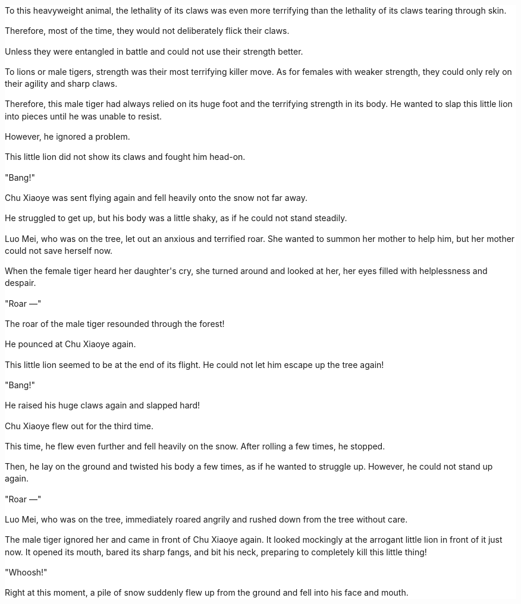 To this heavyweight animal, the lethality of its claws was even more terrifying than the lethality of its claws tearing through skin.

Therefore, most of the time, they would not deliberately flick their claws.

Unless they were entangled in battle and could not use their strength better.

To lions or male tigers, strength was their most terrifying killer move. As for females with weaker strength, they could only rely on their agility and sharp claws.

Therefore, this male tiger had always relied on its huge foot and the terrifying strength in its body. He wanted to slap this little lion into pieces until he was unable to resist.

However, he ignored a problem.

This little lion did not show its claws and fought him head-on.

"Bang\!"

Chu Xiaoye was sent flying again and fell heavily onto the snow not far away.

He struggled to get up, but his body was a little shaky, as if he could not stand steadily.

Luo Mei, who was on the tree, let out an anxious and terrified roar. She wanted to summon her mother to help him, but her mother could not save herself now.

When the female tiger heard her daughter's cry, she turned around and looked at her, her eyes filled with helplessness and despair.

"Roar —"

The roar of the male tiger resounded through the forest\!

He pounced at Chu Xiaoye again.

This little lion seemed to be at the end of its flight. He could not let him escape up the tree again\!

"Bang\!"

He raised his huge claws again and slapped hard\!

Chu Xiaoye flew out for the third time.

This time, he flew even further and fell heavily on the snow. After rolling a few times, he stopped.

Then, he lay on the ground and twisted his body a few times, as if he wanted to struggle up. However, he could not stand up again.

"Roar —"

Luo Mei, who was on the tree, immediately roared angrily and rushed down from the tree without care.

The male tiger ignored her and came in front of Chu Xiaoye again. It looked mockingly at the arrogant little lion in front of it just now. It opened its mouth, bared its sharp fangs, and bit his neck, preparing to completely kill this little thing\!

"Whoosh\!"

Right at this moment, a pile of snow suddenly flew up from the ground and fell into his face and mouth.
